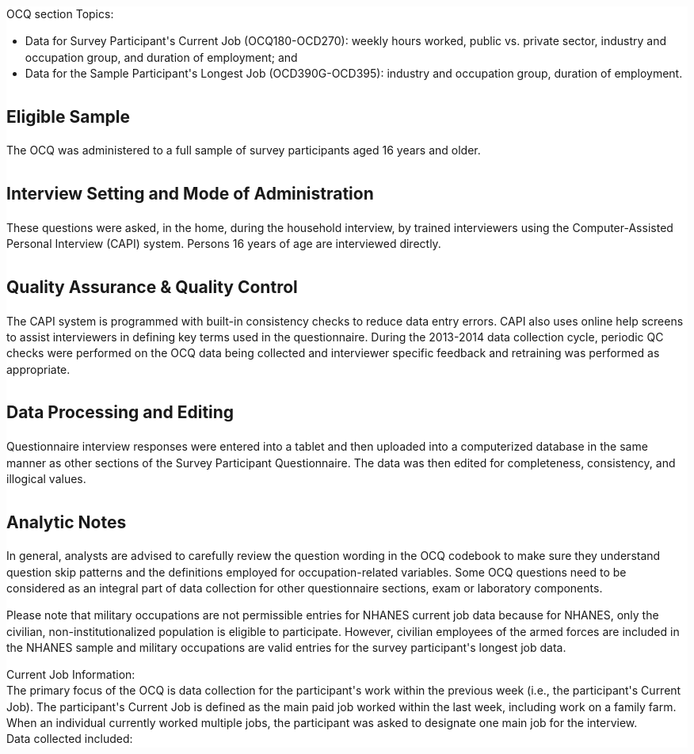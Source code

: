 OCQ section Topics:

  * Data for Survey Participant's Current Job (OCQ180-OCD270): weekly hours worked, public vs. private sector, industry and occupation group, and duration of employment; and 
  * Data for the Sample Participant's Longest Job (OCD390G-OCD395): industry and occupation group, duration of employment. 

## Eligible Sample

The OCQ was administered to a full sample of survey participants aged 16 years
and older.

## Interview Setting and Mode of Administration

These questions were asked, in the home, during the household interview, by
trained interviewers using the Computer-Assisted Personal Interview (CAPI)
system. Persons 16 years of age are interviewed directly.

## Quality Assurance & Quality Control

The CAPI system is programmed with built-in consistency checks to reduce data
entry errors. CAPI also uses online help screens to assist interviewers in
defining key terms used in the questionnaire. During the 2013-2014 data
collection cycle, periodic QC checks were performed on the OCQ data being
collected and interviewer specific feedback and retraining was performed as
appropriate.

## Data Processing and Editing

Questionnaire interview responses were entered into a tablet and then uploaded
into a computerized database in the same manner as other sections of the
Survey Participant Questionnaire. The data was then edited for completeness,
consistency, and illogical values.

## Analytic Notes

In general, analysts are advised to carefully review the question wording in
the OCQ codebook to make sure they understand question skip patterns and the
definitions employed for occupation-related variables. Some OCQ questions need
to be considered as an integral part of data collection for other
questionnaire sections, exam or laboratory components.

Please note that military occupations are not permissible entries for NHANES
current job data because for NHANES, only the civilian, non-institutionalized
population is eligible to participate. However, civilian employees of the
armed forces are included in the NHANES sample and military occupations are
valid entries for the survey participant's longest job data.

Current Job Information:  
The primary focus of the OCQ is data collection for the participant's work
within the previous week (i.e., the participant's Current Job). The
participant's Current Job is defined as the main paid job worked within the
last week, including work on a family farm. When an individual currently
worked multiple jobs, the participant was asked to designate one main job for
the interview.  
Data collected included:
